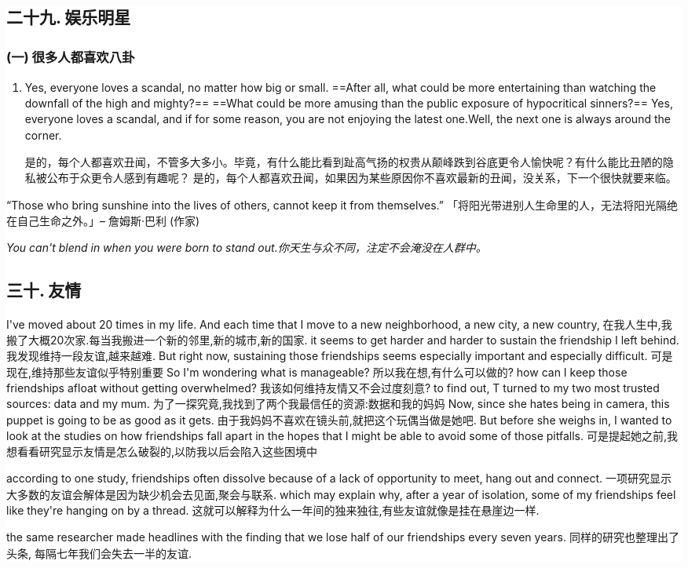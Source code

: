 

## 二十九. 娱乐明星

### (一) 很多人都喜欢八卦

1. Yes, everyone loves a scandal,  no matter how big or small.   ==After all, what could be more entertaining than watching the downfall of the high and mighty?==    ==What could be more amusing than the public exposure of hypocritical sinners?== Yes, everyone loves a scandal, and if for some reason, you are not enjoying the latest one.Well, the next one is always around the corner.

   是的，每个人都喜欢丑闻，不管多大多小。毕竟，有什么能比看到趾高气扬的权贵从颠峰跌到谷底更令人愉快呢？有什么能比丑陋的隐私被公布于众更令人感到有趣呢？   是的，每个人都喜欢丑闻，如果因为某些原因你不喜欢最新的丑闻，没关系，下一个很快就要来临。

  

   


“Those who bring sunshine into the lives of others, cannot keep it from themselves.” 「将阳光带进别人生命里的人，无法将阳光隔绝在自己生命之外。」– 詹姆斯‧巴利 (作家)

*You can't blend in when you were born to stand out.你天生与众不同，注定不会淹没在人群中。*




## 三十. 友情
I've moved about 20 times in my life. And each time that I move to a new neighborhood, a new city, a new country, 
在我人生中,我搬了大概20次家.每当我搬进一个新的邻里,新的城市,新的国家.
it seems to get harder and harder to sustain the friendship I left behind. 
我发现维持一段友谊,越来越难.
But right now, sustaining those friendships seems especially important and especially difficult.
可是现在,维持那些友谊似乎特别重要
So I'm wondering what is manageable?
所以我在想,有什么可以做的?
how can I keep those friendships afloat without getting overwhelmed? 
我该如何维持友情又不会过度刻意?
to find out, T turned to my two most trusted sources: data and my mum.
为了一探究竟,我找到了两个我最信任的资源:数据和我的妈妈
Now, since she hates being in camera, this puppet is going to be as good as it gets.
由于我妈妈不喜欢在镜头前,就把这个玩偶当做是她吧.
But before she weighs in, I wanted to look at the studies on how friendships fall apart in 
the hopes that I might be able to avoid some of those pitfalls.
可是提起她之前,我想看看研究显示友情是怎么破裂的,以防我以后会陷入这些困境中

according to one study, friendships often dissolve because of a lack of opportunity to meet, hang out and connect.
一项研究显示大多数的友谊会解体是因为缺少机会去见面,聚会与联系.
which may explain why, after a year of isolation, some of my friendships feel like they're hanging on by a thread.
这就可以解释为什么一年间的独来独往,有些友谊就像是挂在悬崖边一样.

the same researcher made headlines with the finding that we lose half of our friendships every seven years.
同样的研究也整理出了头条, 每隔七年我们会失去一半的友谊.

